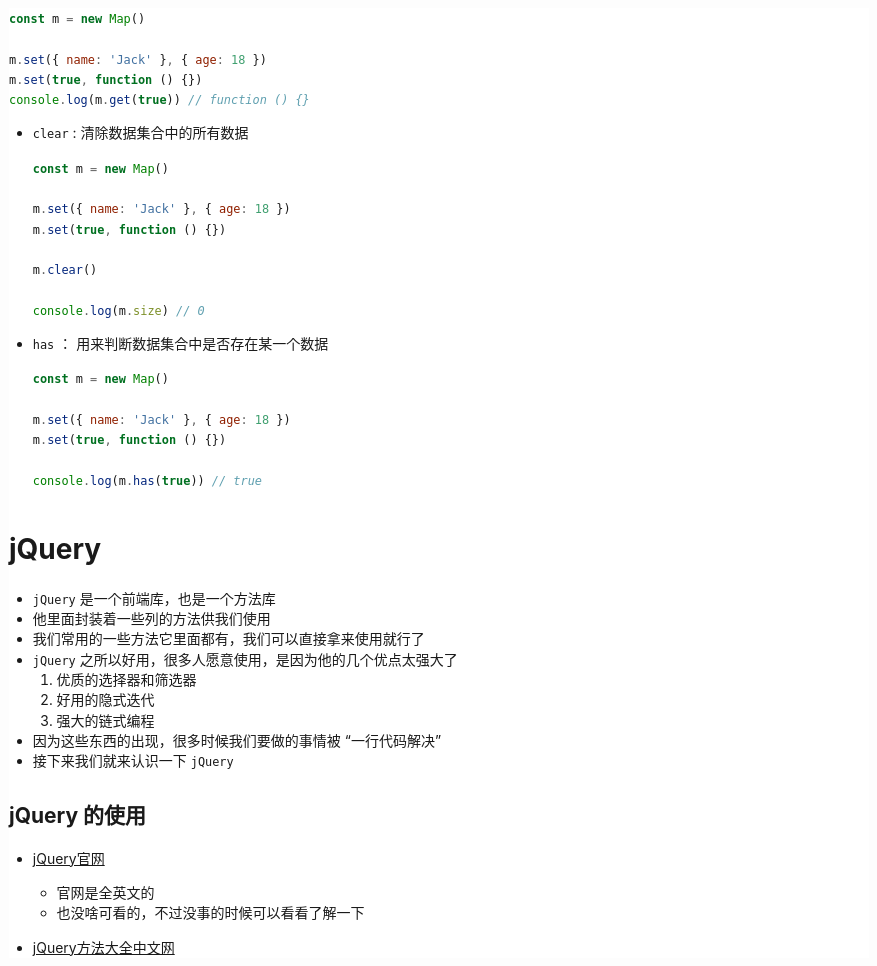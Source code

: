   ```javascript
  const m = new Map()
  
  m.set({ name: 'Jack' }, { age: 18 })
  m.set(true, function () {})
  console.log(m.get(true)) // function () {}
  ```

- `clear` : 清除数据集合中的所有数据

  ```javascript
  const m = new Map()
  
  m.set({ name: 'Jack' }, { age: 18 })
  m.set(true, function () {})
  
  m.clear()
  
  console.log(m.size) // 0
  ```

- `has` ： 用来判断数据集合中是否存在某一个数据

  ```javascript
  const m = new Map()
  
  m.set({ name: 'Jack' }, { age: 18 })
  m.set(true, function () {})
  
  console.log(m.has(true)) // true
  ```



# jQuery

- `jQuery` 是一个前端库，也是一个方法库
- 他里面封装着一些列的方法供我们使用
- 我们常用的一些方法它里面都有，我们可以直接拿来使用就行了
- `jQuery` 之所以好用，很多人愿意使用，是因为他的几个优点太强大了
  1. 优质的选择器和筛选器
  2. 好用的隐式迭代
  3. 强大的链式编程
- 因为这些东西的出现，很多时候我们要做的事情被 “一行代码解决”
- 接下来我们就来认识一下 `jQuery`



## jQuery 的使用

- [jQuery官网](https://jquery.com/)

  - 官网是全英文的
  - 也没啥可看的，不过没事的时候可以看看了解一下

- [jQuery方法大全中文网](http://jquery.cuishifeng.cn/)
